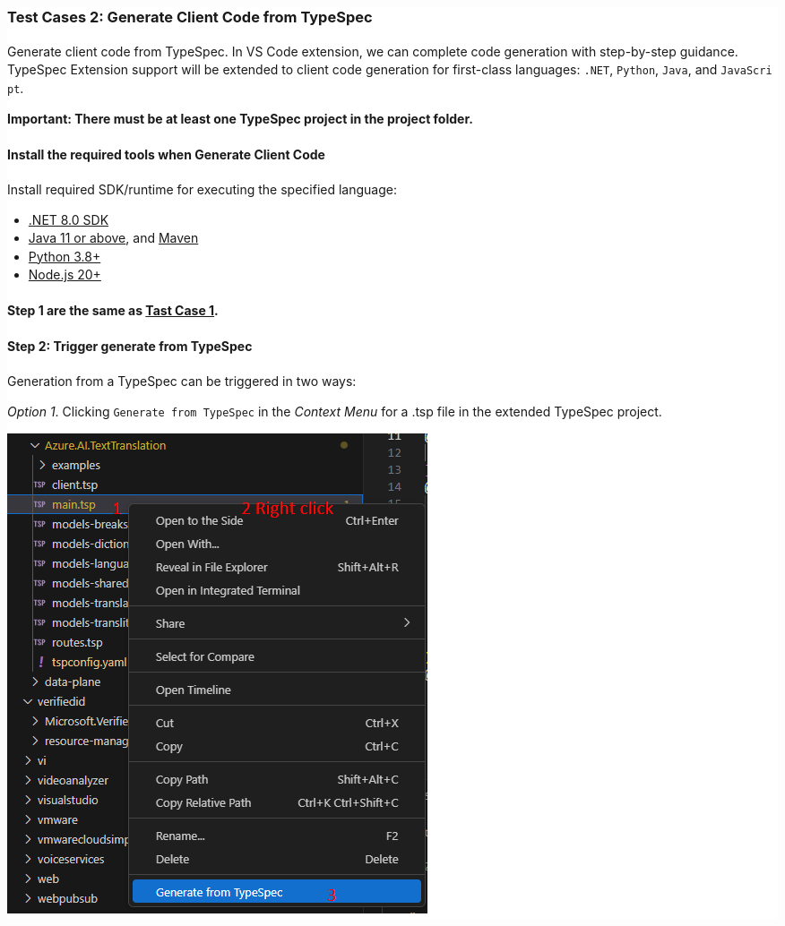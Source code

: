 ### Test Cases 2: Generate Client Code from TypeSpec

Generate client code from TypeSpec. In VS Code extension, we can complete code generation with step-by-step guidance.  
TypeSpec Extension support will be extended to client code generation for first-class languages: `.NET`, `Python`, `Java`, and `JavaScript`.

**Important: There must be at least one TypeSpec project in the project folder.**

#### Install the required tools when Generate Client Code

Install required SDK/runtime for executing the specified language:
* [.NET 8.0 SDK](https://dotnet.microsoft.com/en-us/download)
* [Java 11 or above](https://www.oracle.com/java/technologies/downloads/), and [Maven](https://maven.apache.org/download.cgi)
* [Python 3.8+](https://www.python.org/downloads/)
* [Node.js 20+](https://nodejs.org/download/)

#### Step 1 are the same as [Tast Case 1](#test-case-1-create-typespec-project-from-a-template).

#### Step 2: Trigger generate from TypeSpec

Generation from a TypeSpec can be triggered in two ways:

_Option 1_. Clicking `Generate from TypeSpec` in the _Context Menu_ for a .tsp file in the extended TypeSpec project.
   
   ![alt text](./image/TriggerGeneratefromTypeSpec_ContextMenu.png)
